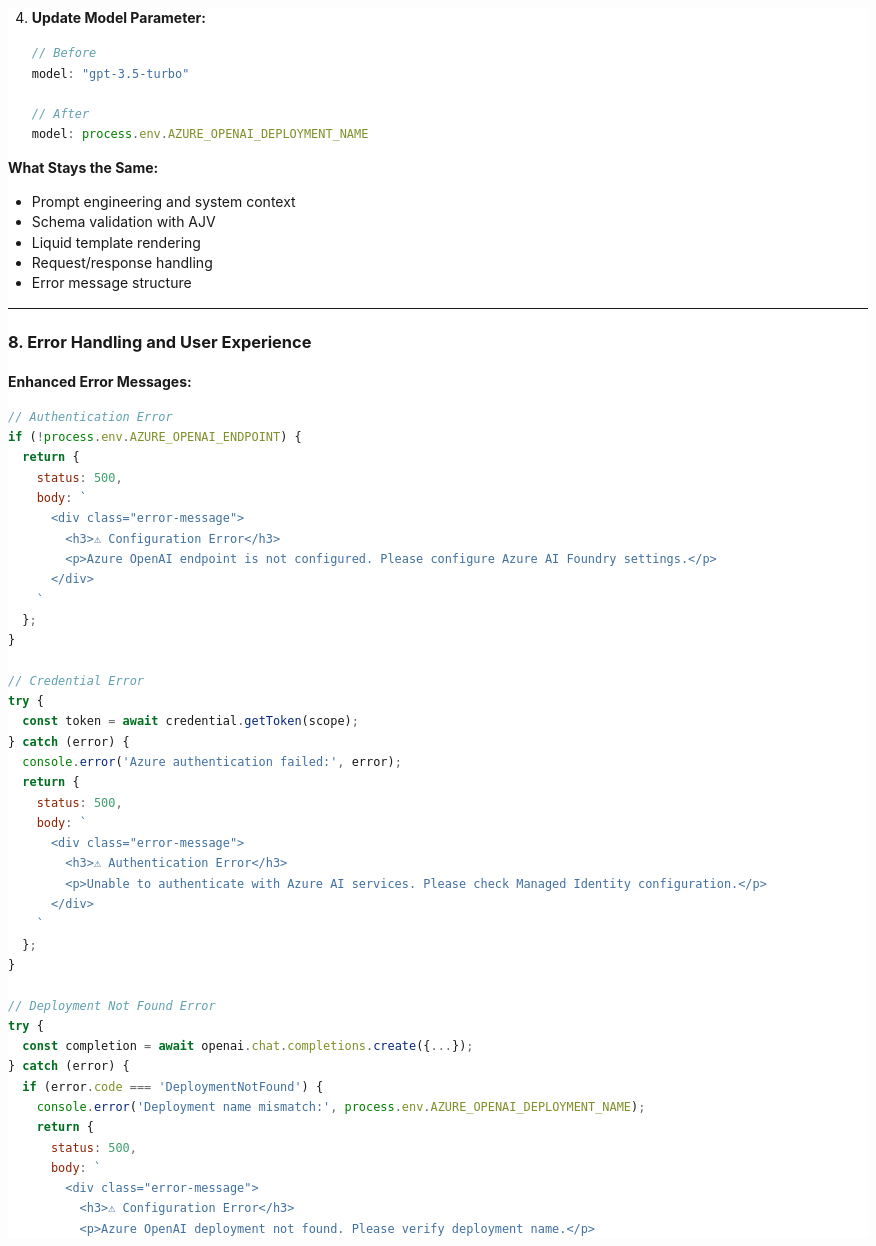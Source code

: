 4. **Update Model Parameter:**
   ```javascript
   // Before
   model: "gpt-3.5-turbo"

   // After
   model: process.env.AZURE_OPENAI_DEPLOYMENT_NAME
   ```

**What Stays the Same:**
- Prompt engineering and system context
- Schema validation with AJV
- Liquid template rendering
- Request/response handling
- Error message structure

---

### 8. Error Handling and User Experience

**Enhanced Error Messages:**

```javascript
// Authentication Error
if (!process.env.AZURE_OPENAI_ENDPOINT) {
  return {
    status: 500,
    body: `
      <div class="error-message">
        <h3>⚠️ Configuration Error</h3>
        <p>Azure OpenAI endpoint is not configured. Please configure Azure AI Foundry settings.</p>
      </div>
    `
  };
}

// Credential Error
try {
  const token = await credential.getToken(scope);
} catch (error) {
  console.error('Azure authentication failed:', error);
  return {
    status: 500,
    body: `
      <div class="error-message">
        <h3>⚠️ Authentication Error</h3>
        <p>Unable to authenticate with Azure AI services. Please check Managed Identity configuration.</p>
      </div>
    `
  };
}

// Deployment Not Found Error
try {
  const completion = await openai.chat.completions.create({...});
} catch (error) {
  if (error.code === 'DeploymentNotFound') {
    console.error('Deployment name mismatch:', process.env.AZURE_OPENAI_DEPLOYMENT_NAME);
    return {
      status: 500,
      body: `
        <div class="error-message">
          <h3>⚠️ Configuration Error</h3>
          <p>Azure OpenAI deployment not found. Please verify deployment name.</p>
```